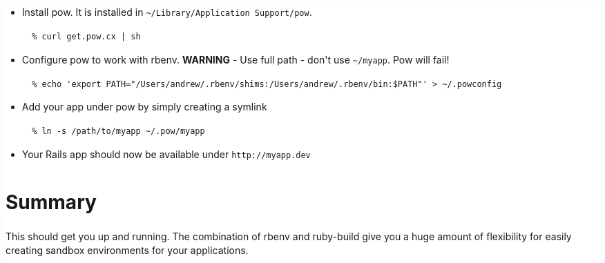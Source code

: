 * Install pow. It is installed in `~/Library/Application Support/pow`.

        % curl get.pow.cx | sh

* Configure pow to work with rbenv. **WARNING** - Use full path - don't use `~/myapp`. Pow will fail!

        % echo 'export PATH="/Users/andrew/.rbenv/shims:/Users/andrew/.rbenv/bin:$PATH"' > ~/.powconfig


* Add your app under pow by simply creating a symlink

        % ln -s /path/to/myapp ~/.pow/myapp

* Your Rails app should now be available under `http://myapp.dev`


Summary
=======

This should get you up and running. The combination of rbenv and ruby-build give you a huge amount of flexibility for easily creating sandbox environments for your applications.


[37signals_setup]: http://37signals.com/svn/posts/2998-setting-up-a-new-machine-for-ruby-development
[ascarter_homebrew]: /2010/02/22/homebrew-for-os-x.html
[bash]: http://www.gnu.org/s/bash/
[bbedit]: http://barebones.com/products/bbedit/
[bundler]: http://gembundler.com
[capistrano]: http://capify.org
[git]: http://git-scm.com
[github]: http://github.com
[homebrew]: http://mxcl.github.com/homebrew/
[jruby]: http://jruby.org
[nodejs]: http://nodejs.org/
[pow]: http://pow.cx
[prototypejs]: http://www.prototypejs.org/
[rails]: http://rubyonrails.org/
[rbenv-install]: https://gist.github.com/1120938
[rbenv]: https://github.com/sstephenson/rbenv
[ree]: http://www.rubyenterpriseedition.com/
[ruby-build]: https://github.com/sstephenson/ruby-build
[ruby]: http://ruby-lang.org/
[rvm]: http://beginrescueend.com/
[xcode4]: http://itunes.apple.com/us/app/xcode/id448457090?mt=12
[zsh]: http://www.zsh.org
